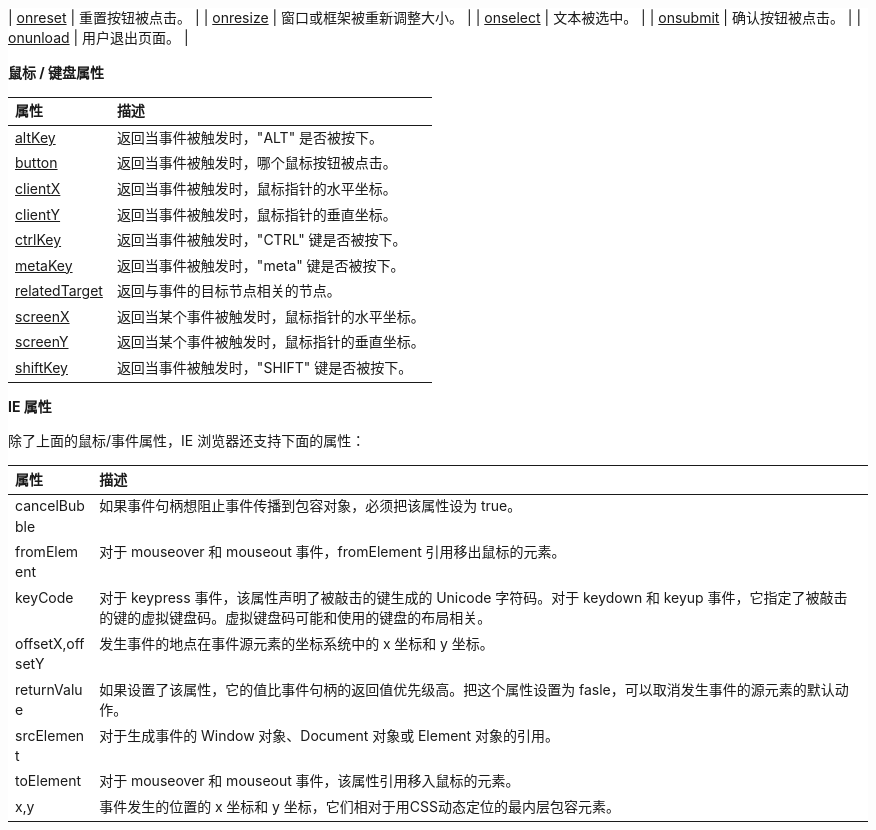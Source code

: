| [onreset](https://www.w3school.com.cn/jsref/event_onreset.asp) | 重置按钮被点击。                     |
| [onresize](https://www.w3school.com.cn/jsref/event_onresize.asp) | 窗口或框架被重新调整大小。           |
| [onselect](https://www.w3school.com.cn/jsref/event_onselect.asp) | 文本被选中。                         |
| [onsubmit](https://www.w3school.com.cn/jsref/event_onsubmit.asp) | 确认按钮被点击。                     |
| [onunload](https://www.w3school.com.cn/jsref/event_onunload.asp) | 用户退出页面。                       |



**鼠标 / 键盘属性**

| 属性                                                         | 描述                                         |
| :----------------------------------------------------------- | :------------------------------------------- |
| [altKey](https://www.w3school.com.cn/jsref/event_altkey.asp) | 返回当事件被触发时，"ALT" 是否被按下。       |
| [button](https://www.w3school.com.cn/jsref/event_button.asp) | 返回当事件被触发时，哪个鼠标按钮被点击。     |
| [clientX](https://www.w3school.com.cn/jsref/event_clientx.asp) | 返回当事件被触发时，鼠标指针的水平坐标。     |
| [clientY](https://www.w3school.com.cn/jsref/event_clienty.asp) | 返回当事件被触发时，鼠标指针的垂直坐标。     |
| [ctrlKey](https://www.w3school.com.cn/jsref/event_ctrlkey.asp) | 返回当事件被触发时，"CTRL" 键是否被按下。    |
| [metaKey](https://www.w3school.com.cn/jsref/event_metakey.asp) | 返回当事件被触发时，"meta" 键是否被按下。    |
| [relatedTarget](https://www.w3school.com.cn/jsref/event_relatedtarget.asp) | 返回与事件的目标节点相关的节点。             |
| [screenX](https://www.w3school.com.cn/jsref/event_screenx.asp) | 返回当某个事件被触发时，鼠标指针的水平坐标。 |
| [screenY](https://www.w3school.com.cn/jsref/event_screeny.asp) | 返回当某个事件被触发时，鼠标指针的垂直坐标。 |
| [shiftKey](https://www.w3school.com.cn/jsref/event_shiftkey.asp) | 返回当事件被触发时，"SHIFT" 键是否被按下。   |



**IE 属性**

除了上面的鼠标/事件属性，IE 浏览器还支持下面的属性：

| 属性            | 描述                                                         |
| :-------------- | :----------------------------------------------------------- |
| cancelBubble    | 如果事件句柄想阻止事件传播到包容对象，必须把该属性设为 true。 |
| fromElement     | 对于 mouseover 和 mouseout 事件，fromElement 引用移出鼠标的元素。 |
| keyCode         | 对于 keypress 事件，该属性声明了被敲击的键生成的 Unicode 字符码。对于 keydown 和 keyup 事件，它指定了被敲击的键的虚拟键盘码。虚拟键盘码可能和使用的键盘的布局相关。 |
| offsetX,offsetY | 发生事件的地点在事件源元素的坐标系统中的 x 坐标和 y 坐标。   |
| returnValue     | 如果设置了该属性，它的值比事件句柄的返回值优先级高。把这个属性设置为 fasle，可以取消发生事件的源元素的默认动作。 |
| srcElement      | 对于生成事件的 Window 对象、Document 对象或 Element 对象的引用。 |
| toElement       | 对于 mouseover 和 mouseout 事件，该属性引用移入鼠标的元素。  |
| x,y             | 事件发生的位置的 x 坐标和 y 坐标，它们相对于用CSS动态定位的最内层包容元素。 |
